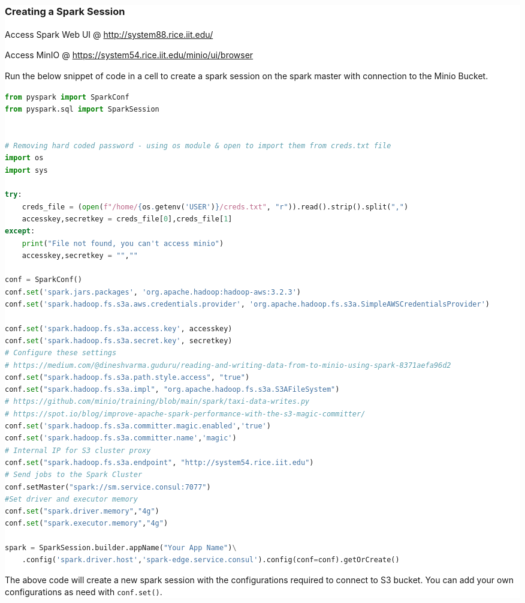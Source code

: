 ### Creating a Spark Session 

Access Spark Web UI @ http://system88.rice.iit.edu/

Access MinIO @ https://system54.rice.iit.edu/minio/ui/browser

Run the below snippet of code in a cell to create a spark session on the spark master with connection to the Minio Bucket.

```python
from pyspark import SparkConf
from pyspark.sql import SparkSession


# Removing hard coded password - using os module & open to import them from creds.txt file
import os
import sys

try:
    creds_file = (open(f"/home/{os.getenv('USER')}/creds.txt", "r")).read().strip().split(",")
    accesskey,secretkey = creds_file[0],creds_file[1]
except:
    print("File not found, you can't access minio")
    accesskey,secretkey = "",""

conf = SparkConf()
conf.set('spark.jars.packages', 'org.apache.hadoop:hadoop-aws:3.2.3')
conf.set('spark.hadoop.fs.s3a.aws.credentials.provider', 'org.apache.hadoop.fs.s3a.SimpleAWSCredentialsProvider')

conf.set('spark.hadoop.fs.s3a.access.key', accesskey)
conf.set('spark.hadoop.fs.s3a.secret.key', secretkey)
# Configure these settings
# https://medium.com/@dineshvarma.guduru/reading-and-writing-data-from-to-minio-using-spark-8371aefa96d2
conf.set("spark.hadoop.fs.s3a.path.style.access", "true")
conf.set("spark.hadoop.fs.s3a.impl", "org.apache.hadoop.fs.s3a.S3AFileSystem")
# https://github.com/minio/training/blob/main/spark/taxi-data-writes.py
# https://spot.io/blog/improve-apache-spark-performance-with-the-s3-magic-committer/
conf.set('spark.hadoop.fs.s3a.committer.magic.enabled','true')
conf.set('spark.hadoop.fs.s3a.committer.name','magic')
# Internal IP for S3 cluster proxy
conf.set("spark.hadoop.fs.s3a.endpoint", "http://system54.rice.iit.edu")
# Send jobs to the Spark Cluster
conf.setMaster("spark://sm.service.consul:7077")
#Set driver and executor memory
conf.set("spark.driver.memory","4g")
conf.set("spark.executor.memory","4g")

spark = SparkSession.builder.appName("Your App Name")\
    .config('spark.driver.host','spark-edge.service.consul').config(conf=conf).getOrCreate()
```
The above code will create a new spark session with the configurations required to connect to S3 bucket. You can add your own configurations as need with `conf.set()`.
